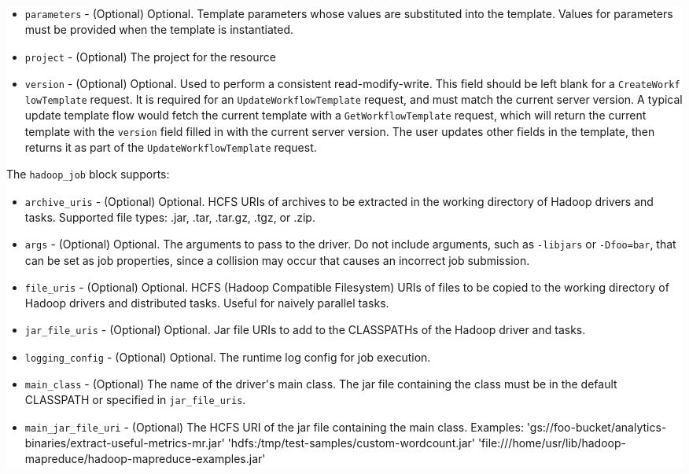 * `parameters` -
  (Optional)
  Optional. Template parameters whose values are substituted into the template. Values for parameters must be provided when the template is instantiated.
  
* `project` -
  (Optional)
  The project for the resource
  
* `version` -
  (Optional)
  Optional. Used to perform a consistent read-modify-write. This field should be left blank for a `CreateWorkflowTemplate` request. It is required for an `UpdateWorkflowTemplate` request, and must match the current server version. A typical update template flow would fetch the current template with a `GetWorkflowTemplate` request, which will return the current template with the `version` field filled in with the current server version. The user updates other fields in the template, then returns it as part of the `UpdateWorkflowTemplate` request.
  


The `hadoop_job` block supports:
    
* `archive_uris` -
  (Optional)
  Optional. HCFS URIs of archives to be extracted in the working directory of Hadoop drivers and tasks. Supported file types: .jar, .tar, .tar.gz, .tgz, or .zip.
    
* `args` -
  (Optional)
  Optional. The arguments to pass to the driver. Do not include arguments, such as `-libjars` or `-Dfoo=bar`, that can be set as job properties, since a collision may occur that causes an incorrect job submission.
    
* `file_uris` -
  (Optional)
  Optional. HCFS (Hadoop Compatible Filesystem) URIs of files to be copied to the working directory of Hadoop drivers and distributed tasks. Useful for naively parallel tasks.
    
* `jar_file_uris` -
  (Optional)
  Optional. Jar file URIs to add to the CLASSPATHs of the Hadoop driver and tasks.
    
* `logging_config` -
  (Optional)
  Optional. The runtime log config for job execution.
    
* `main_class` -
  (Optional)
  The name of the driver's main class. The jar file containing the class must be in the default CLASSPATH or specified in `jar_file_uris`.
    
* `main_jar_file_uri` -
  (Optional)
  The HCFS URI of the jar file containing the main class. Examples: 'gs://foo-bucket/analytics-binaries/extract-useful-metrics-mr.jar' 'hdfs:/tmp/test-samples/custom-wordcount.jar' 'file:///home/usr/lib/hadoop-mapreduce/hadoop-mapreduce-examples.jar'
    